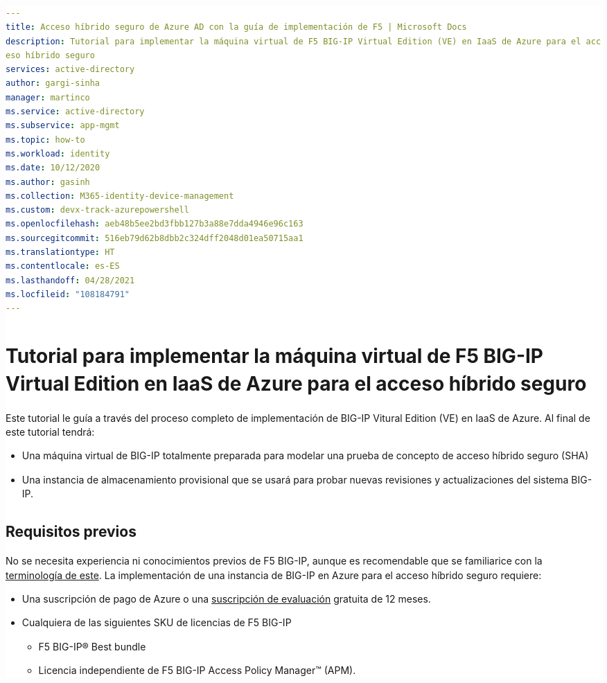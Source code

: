 ```yaml
---
title: Acceso híbrido seguro de Azure AD con la guía de implementación de F5 | Microsoft Docs
description: Tutorial para implementar la máquina virtual de F5 BIG-IP Virtual Edition (VE) en IaaS de Azure para el acceso híbrido seguro
services: active-directory
author: gargi-sinha
manager: martinco
ms.service: active-directory
ms.subservice: app-mgmt
ms.topic: how-to
ms.workload: identity
ms.date: 10/12/2020
ms.author: gasinh
ms.collection: M365-identity-device-management
ms.custom: devx-track-azurepowershell
ms.openlocfilehash: aeb48b5ee2bd3fbb127b3a88e7dda4946e96c163
ms.sourcegitcommit: 516eb79d62b8dbb2c324dff2048d01ea50715aa1
ms.translationtype: HT
ms.contentlocale: es-ES
ms.lasthandoff: 04/28/2021
ms.locfileid: "108184791"
---
```

# <a name="tutorial-to-deploy-f5-big-ip-virtual-edition-vm-in-azure-iaas-for-secure-hybrid-access"></a>Tutorial para implementar la máquina virtual de F5 BIG-IP Virtual Edition en IaaS de Azure para el acceso híbrido seguro

Este tutorial le guía a través del proceso completo de implementación de BIG-IP Vitural Edition (VE) en IaaS de Azure. Al final de este tutorial tendrá:

- Una máquina virtual de BIG-IP totalmente preparada para modelar una prueba de concepto de acceso híbrido seguro (SHA)

- Una instancia de almacenamiento provisional que se usará para probar nuevas revisiones y actualizaciones del sistema BIG-IP.

## <a name="prerequisites"></a>Requisitos previos

No se necesita experiencia ni conocimientos previos de F5 BIG-IP, aunque es recomendable que se familiarice con la [terminología de este](https://www.f5.com/services/resources/glossary). La implementación de una instancia de BIG-IP en Azure para el acceso híbrido seguro requiere:

- Una suscripción de pago de Azure o una [suscripción de evaluación](https://azure.microsoft.com/free/) gratuita de 12 meses.

- Cualquiera de las siguientes SKU de licencias de F5 BIG-IP

  - F5 BIG-IP® Best bundle

  - Licencia independiente de F5 BIG-IP Access Policy Manager™ (APM).
